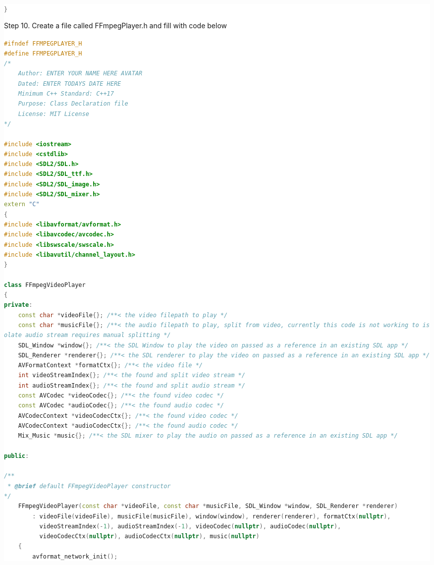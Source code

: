 ```cpp
}
```

Step 10. Create a file called FFmpegPlayer.h and fill with code below

```cpp
#ifndef FFMPEGPLAYER_H
#define FFMPEGPLAYER_H
/*
    Author: ENTER YOUR NAME HERE AVATAR
    Dated: ENTER TODAYS DATE HERE
    Minimum C++ Standard: C++17
    Purpose: Class Declaration file
    License: MIT License
*/

#include <iostream>
#include <cstdlib>
#include <SDL2/SDL.h>
#include <SDL2/SDL_ttf.h>
#include <SDL2/SDL_image.h>
#include <SDL2/SDL_mixer.h>
extern "C"
{
#include <libavformat/avformat.h>
#include <libavcodec/avcodec.h>
#include <libswscale/swscale.h>
#include <libavutil/channel_layout.h>
}
 
class FFmpegVideoPlayer
{
private:
    const char *videoFile{}; /**< the video filepath to play */
    const char *musicFile{}; /**< the audio filepath to play, split from video, currently this code is not working to isolate audio stream requires manual splitting */
    SDL_Window *window{}; /**< the SDL Window to play the video on passed as a reference in an existing SDL app */
    SDL_Renderer *renderer{}; /**< the SDL renderer to play the video on passed as a reference in an existing SDL app */
    AVFormatContext *formatCtx{}; /**< the video file */
    int videoStreamIndex{}; /**< the found and split video stream */
    int audioStreamIndex{}; /**< the found and split audio stream */
    const AVCodec *videoCodec{}; /**< the found video codec */
    const AVCodec *audioCodec{}; /**< the found audio codec */
    AVCodecContext *videoCodecCtx{}; /**< the found video codec */
    AVCodecContext *audioCodecCtx{}; /**< the found audio codec */
    Mix_Music *music{}; /**< the SDL mixer to play the audio on passed as a reference in an existing SDL app */

public:

/**
 * @brief default FFmpegVideoPlayer constructor
*/
    FFmpegVideoPlayer(const char *videoFile, const char *musicFile, SDL_Window *window, SDL_Renderer *renderer)
        : videoFile(videoFile), musicFile(musicFile), window(window), renderer(renderer), formatCtx(nullptr),
          videoStreamIndex(-1), audioStreamIndex(-1), videoCodec(nullptr), audioCodec(nullptr),
          videoCodecCtx(nullptr), audioCodecCtx(nullptr), music(nullptr)
    {
        avformat_network_init();

```